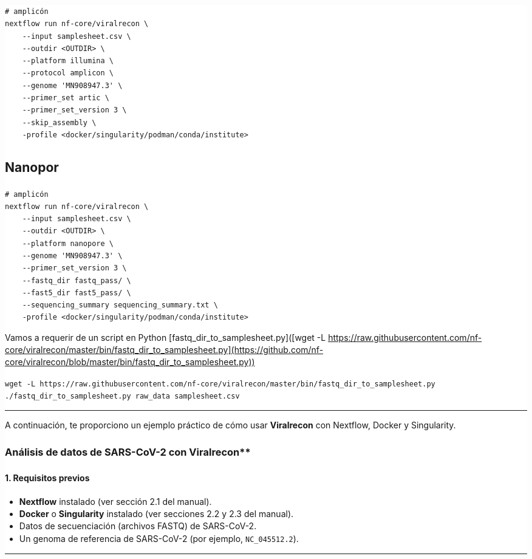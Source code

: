 ```
# amplicón
nextflow run nf-core/viralrecon \
    --input samplesheet.csv \
    --outdir <OUTDIR> \
    --platform illumina \
    --protocol amplicon \
    --genome 'MN908947.3' \
    --primer_set artic \
    --primer_set_version 3 \
    --skip_assembly \
    -profile <docker/singularity/podman/conda/institute>
```

## Nanopor

```
# amplicón
nextflow run nf-core/viralrecon \
    --input samplesheet.csv \
    --outdir <OUTDIR> \
    --platform nanopore \
    --genome 'MN908947.3' \
    --primer_set_version 3 \
    --fastq_dir fastq_pass/ \
    --fast5_dir fast5_pass/ \
    --sequencing_summary sequencing_summary.txt \
    -profile <docker/singularity/podman/conda/institute>
```

Vamos a requerir de un script en Python [fastq_dir_to_samplesheet.py]([wget -L https://raw.githubusercontent.com/nf-core/viralrecon/master/bin/fastq_dir_to_samplesheet.py](https://github.com/nf-core/viralrecon/blob/master/bin/fastq_dir_to_samplesheet.py))


```
wget -L https://raw.githubusercontent.com/nf-core/viralrecon/master/bin/fastq_dir_to_samplesheet.py
./fastq_dir_to_samplesheet.py raw_data samplesheet.csv

```

---

A continuación, te proporciono un ejemplo práctico de cómo usar **Viralrecon** con Nextflow, Docker y Singularity.

### Análisis de datos de SARS-CoV-2 con Viralrecon**

#### **1. Requisitos previos**

- **Nextflow** instalado (ver sección 2.1 del manual).
- **Docker** o **Singularity** instalado (ver secciones 2.2 y 2.3 del manual).
- Datos de secuenciación (archivos FASTQ) de SARS-CoV-2.
- Un genoma de referencia de SARS-CoV-2 (por ejemplo, `NC_045512.2`).

---